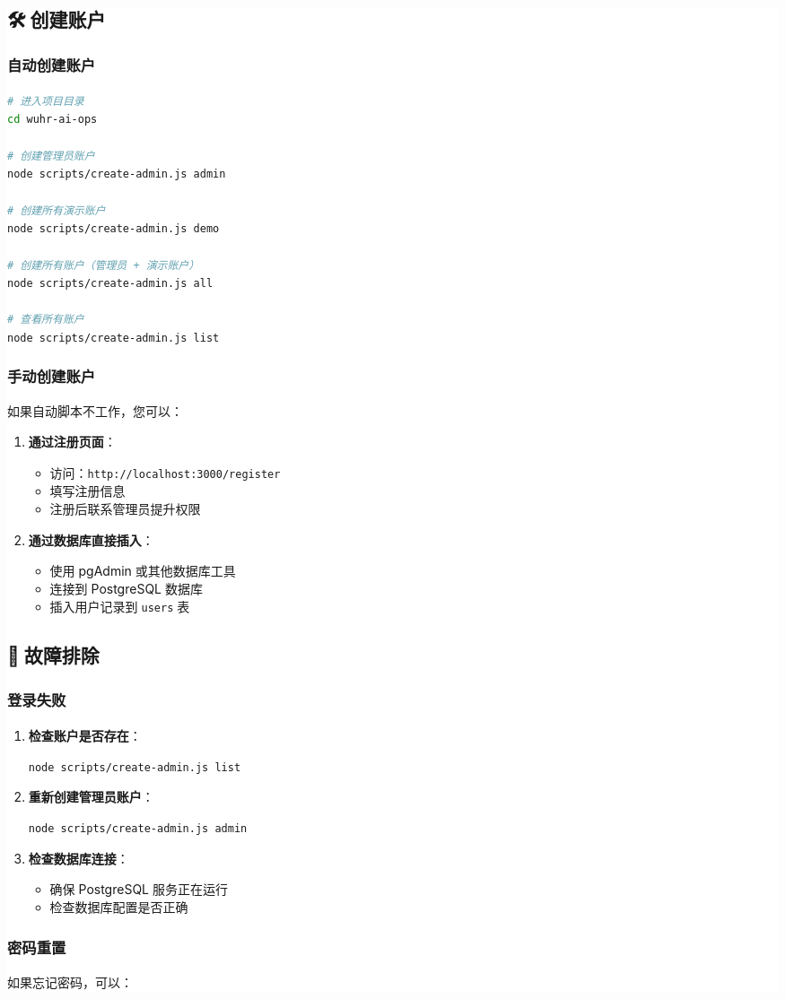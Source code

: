 ## 🛠️ 创建账户

### 自动创建账户
```bash
# 进入项目目录
cd wuhr-ai-ops

# 创建管理员账户
node scripts/create-admin.js admin

# 创建所有演示账户
node scripts/create-admin.js demo

# 创建所有账户（管理员 + 演示账户）
node scripts/create-admin.js all

# 查看所有账户
node scripts/create-admin.js list
```

### 手动创建账户
如果自动脚本不工作，您可以：

1. **通过注册页面**：
   - 访问：`http://localhost:3000/register`
   - 填写注册信息
   - 注册后联系管理员提升权限

2. **通过数据库直接插入**：
   - 使用 pgAdmin 或其他数据库工具
   - 连接到 PostgreSQL 数据库
   - 插入用户记录到 `users` 表

## 🔧 故障排除

### 登录失败
1. **检查账户是否存在**：
   ```bash
   node scripts/create-admin.js list
   ```

2. **重新创建管理员账户**：
   ```bash
   node scripts/create-admin.js admin
   ```

3. **检查数据库连接**：
   - 确保 PostgreSQL 服务正在运行
   - 检查数据库配置是否正确

### 密码重置
如果忘记密码，可以：
